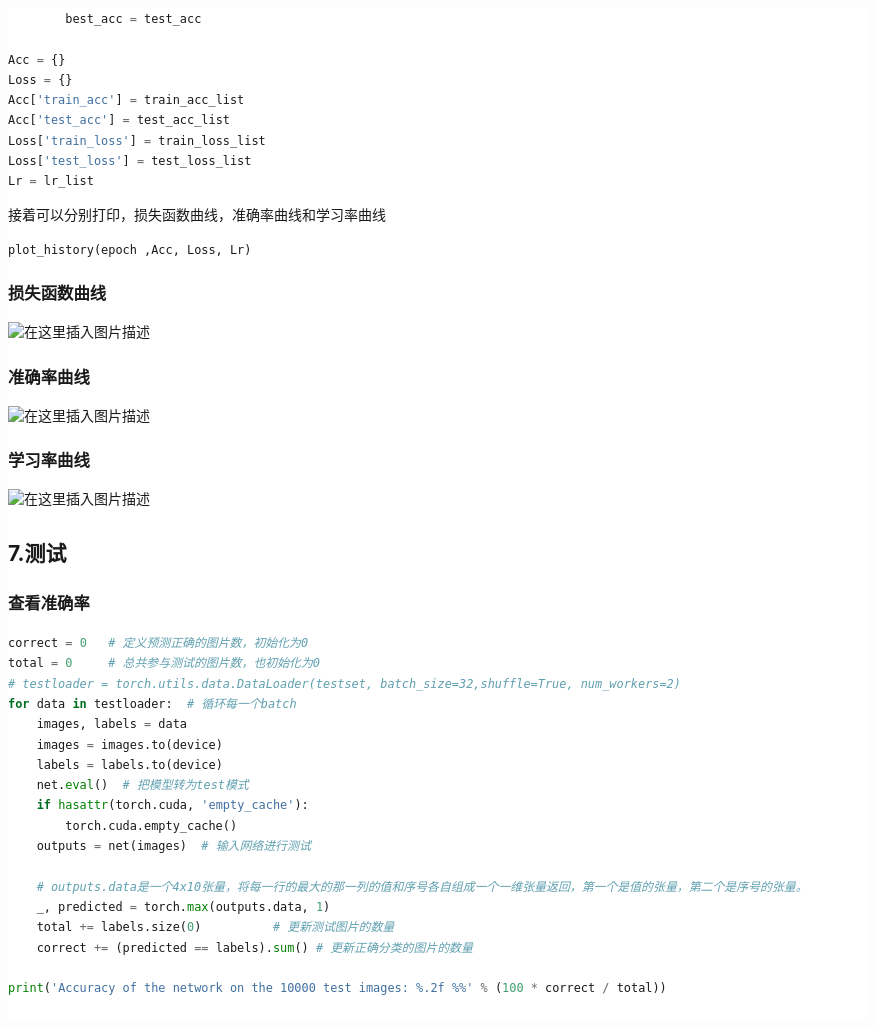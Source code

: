 ```python
        best_acc = test_acc

Acc = {}
Loss = {}
Acc['train_acc'] = train_acc_list
Acc['test_acc'] = test_acc_list
Loss['train_loss'] = train_loss_list
Loss['test_loss'] = test_loss_list
Lr = lr_list
```

接着可以分别打印，损失函数曲线，准确率曲线和学习率曲线

```python
plot_history(epoch ,Acc, Loss, Lr)
```

### 损失函数曲线

![在这里插入图片描述](https://img-blog.csdnimg.cn/b56aa6b5066747ffa49d72e845af6b90.png?x-oss-process=image/watermark,type_ZmFuZ3poZW5naGVpdGk,shadow_10,text_aHR0cHM6Ly9ibG9nLmNzZG4ubmV0L3dlaXhpbl80NTUwODI2NQ==,size_16,color_FFFFFF,t_70)

### 准确率曲线



![在这里插入图片描述](https://img-blog.csdnimg.cn/dc9505801bff4fb88b9826aebebf6a3e.png?x-oss-process=image/watermark,type_ZmFuZ3poZW5naGVpdGk,shadow_10,text_aHR0cHM6Ly9ibG9nLmNzZG4ubmV0L3dlaXhpbl80NTUwODI2NQ==,size_16,color_FFFFFF,t_70)

### 学习率曲线

![在这里插入图片描述](https://img-blog.csdnimg.cn/f29480a06cdd451989d0cf62cc2e3bab.png?x-oss-process=image/watermark,type_ZmFuZ3poZW5naGVpdGk,shadow_10,text_aHR0cHM6Ly9ibG9nLmNzZG4ubmV0L3dlaXhpbl80NTUwODI2NQ==,size_16,color_FFFFFF,t_70)



## 7.测试

### 查看准确率

```python
correct = 0   # 定义预测正确的图片数，初始化为0
total = 0     # 总共参与测试的图片数，也初始化为0
# testloader = torch.utils.data.DataLoader(testset, batch_size=32,shuffle=True, num_workers=2)
for data in testloader:  # 循环每一个batch
    images, labels = data
    images = images.to(device)
    labels = labels.to(device)
    net.eval()  # 把模型转为test模式
    if hasattr(torch.cuda, 'empty_cache'):
        torch.cuda.empty_cache()
    outputs = net(images)  # 输入网络进行测试
    
    # outputs.data是一个4x10张量，将每一行的最大的那一列的值和序号各自组成一个一维张量返回，第一个是值的张量，第二个是序号的张量。
    _, predicted = torch.max(outputs.data, 1)
    total += labels.size(0)          # 更新测试图片的数量
    correct += (predicted == labels).sum() # 更新正确分类的图片的数量

print('Accuracy of the network on the 10000 test images: %.2f %%' % (100 * correct / total))
 
```
